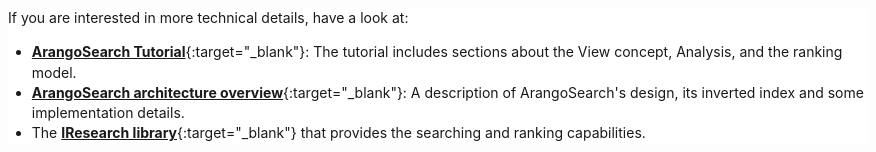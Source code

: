 If you are interested in more technical details, have a look at:

- [**ArangoSearch Tutorial**](https://www.arangodb.com/learn/search/tutorial/#:~:text=Ranking%20in%20ArangoSearch){:target="_blank"}:
  The tutorial includes sections about the View concept, Analysis, and the
  ranking model.
- [**ArangoSearch architecture overview**](https://www.arangodb.com/2018/04/arangosearch-architecture-overview/){:target="_blank"}:
  A description of ArangoSearch's design, its inverted index and some
  implementation details.
- The [**IResearch library**](https://github.com/iresearch-toolkit/iresearch){:target="_blank"}
  that provides the searching and ranking capabilities.
